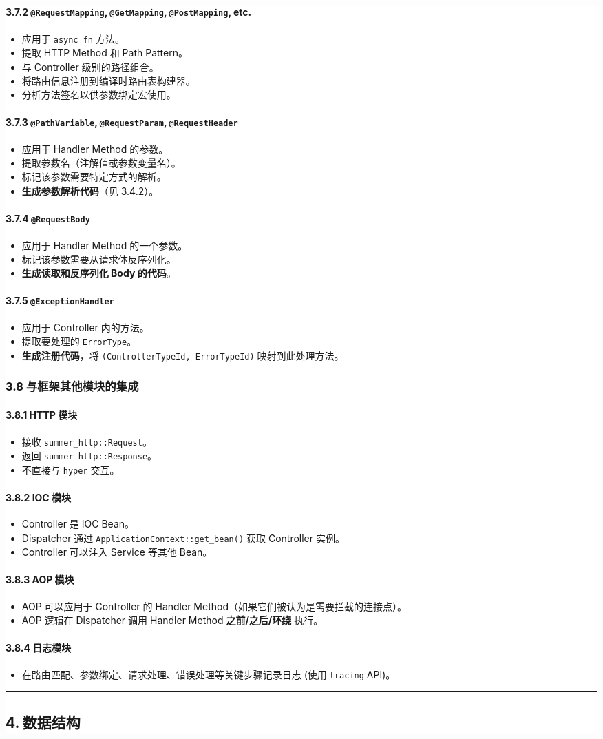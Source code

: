 #### 3.7.2 `@RequestMapping`, `@GetMapping`, `@PostMapping`, etc.

- 应用于 `async fn` 方法。
- 提取 HTTP Method 和 Path Pattern。
- 与 Controller 级别的路径组合。
- 将路由信息注册到编译时路由表构建器。
- 分析方法签名以供参数绑定宏使用。

#### 3.7.3 `@PathVariable`, `@RequestParam`, `@RequestHeader`

- 应用于 Handler Method 的参数。
- 提取参数名（注解值或参数变量名）。
- 标记该参数需要特定方式的解析。
- **生成参数解析代码**（见 [3.4.2](#342-实现机制-通过宏生成代码)）。

#### 3.7.4 `@RequestBody`

- 应用于 Handler Method 的一个参数。
- 标记该参数需要从请求体反序列化。
- **生成读取和反序列化 Body 的代码**。

#### 3.7.5 `@ExceptionHandler`

- 应用于 Controller 内的方法。
- 提取要处理的 `ErrorType`。
- **生成注册代码**，将 `(ControllerTypeId, ErrorTypeId)` 映射到此处理方法。

### 3.8 与框架其他模块的集成

#### 3.8.1 HTTP 模块

- 接收 `summer_http::Request`。
- 返回 `summer_http::Response`。
- 不直接与 `hyper` 交互。

#### 3.8.2 IOC 模块

- Controller 是 IOC Bean。
- Dispatcher 通过 `ApplicationContext::get_bean()` 获取 Controller 实例。
- Controller 可以注入 Service 等其他 Bean。

#### 3.8.3 AOP 模块

- AOP 可以应用于 Controller 的 Handler Method（如果它们被认为是需要拦截的连接点）。
- AOP 逻辑在 Dispatcher 调用 Handler Method **之前/之后/环绕** 执行。

#### 3.8.4 日志模块

- 在路由匹配、参数绑定、请求处理、错误处理等关键步骤记录日志 (使用 `tracing` API)。

---

## 4. 数据结构
